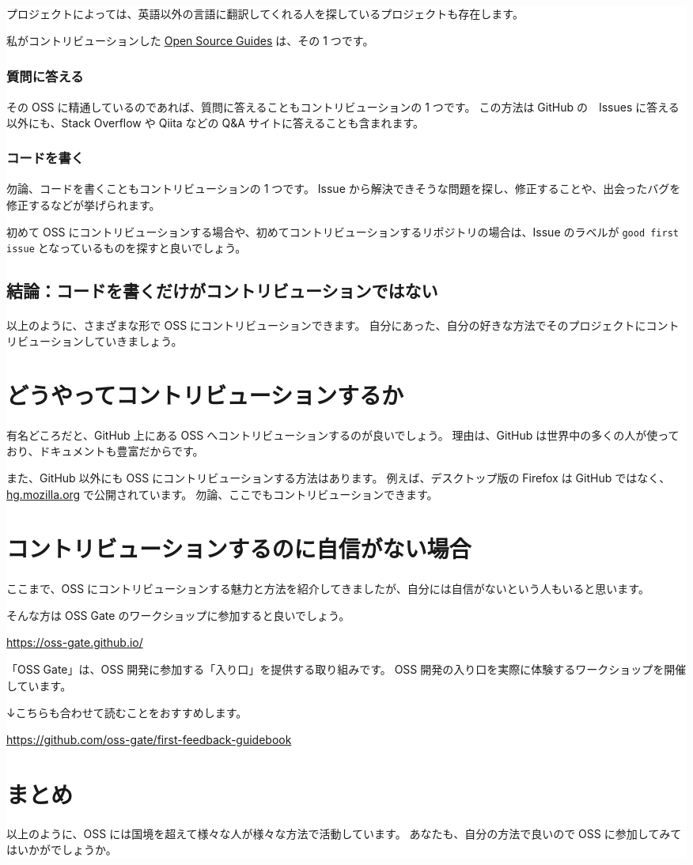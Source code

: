 プロジェクトによっては、英語以外の言語に翻訳してくれる人を探しているプロジェクトも存在します。

私がコントリビューションした [Open Source Guides](https://opensource.guide/) は、その 1 つです。

### 質問に答える

その OSS に精通しているのであれば、質問に答えることもコントリビューションの 1 つです。
この方法は GitHub の　Issues に答える以外にも、Stack Overflow や Qiita などの Q&A サイトに答えることも含まれます。

### コードを書く

勿論、コードを書くこともコントリビューションの 1 つです。
Issue から解決できそうな問題を探し、修正することや、出会ったバグを修正するなどが挙げられます。

初めて OSS にコントリビューションする場合や、初めてコントリビューションするリポジトリの場合は、Issue のラベルが `good first issue` となっているものを探すと良いでしょう。

## 結論：コードを書くだけがコントリビューションではない

以上のように、さまざまな形で OSS にコントリビューションできます。
自分にあった、自分の好きな方法でそのプロジェクトにコントリビューションしていきましょう。

# どうやってコントリビューションするか

有名どころだと、GitHub 上にある OSS へコントリビューションするのが良いでしょう。
理由は、GitHub は世界中の多くの人が使っており、ドキュメントも豊富だからです。

また、GitHub 以外にも OSS にコントリビューションする方法はあります。
例えば、デスクトップ版の Firefox は GitHub ではなく、[hg.mozilla.org](https://hg.mozilla.org/) で公開されています。
勿論、ここでもコントリビューションできます。

# コントリビューションするのに自信がない場合

ここまで、OSS にコントリビューションする魅力と方法を紹介してきましたが、自分には自信がないという人もいると思います。

そんな方は OSS Gate のワークショップに参加すると良いでしょう。

https://oss-gate.github.io/

「OSS Gate」は、OSS 開発に参加する「入り口」を提供する取り組みです。 OSS 開発の入り口を実際に体験するワークショップを開催しています。 

↓こちらも合わせて読むことをおすすめします。

https://github.com/oss-gate/first-feedback-guidebook



# まとめ

以上のように、OSS には国境を超えて様々な人が様々な方法で活動しています。
あなたも、自分の方法で良いので OSS に参加してみてはいかがでしょうか。
